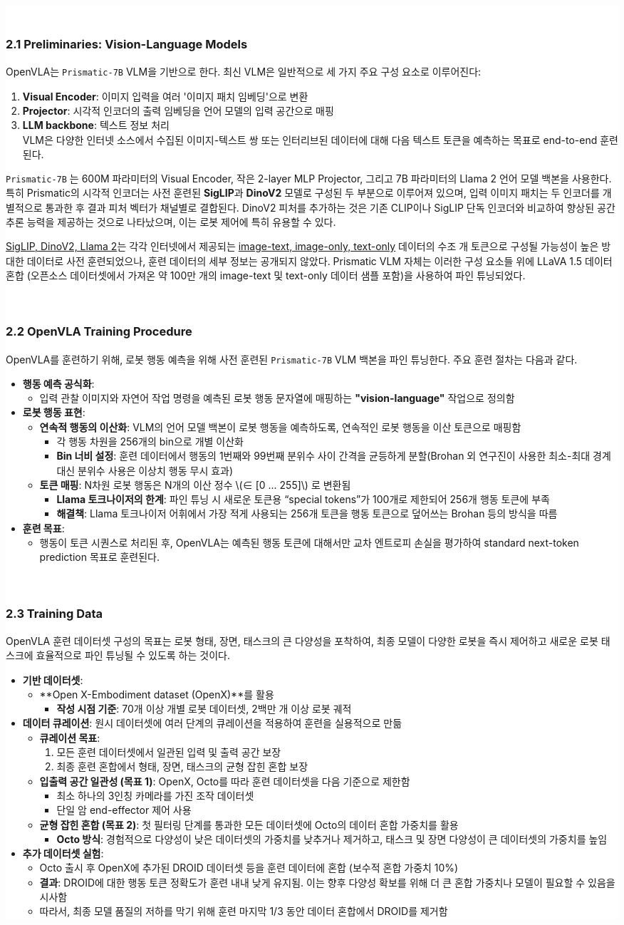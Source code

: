 <br>

### 2.1 Preliminaries: Vision-Language Models
OpenVLA는 `Prismatic-7B` VLM을 기반으로 한다. 최신 VLM은 일반적으로 세 가지 주요 구성 요소로 이루어진다:

1. **Visual Encoder**: 이미지 입력을 여러 '이미지 패치 임베딩'으로 변환
2. **Projector**: 시각적 인코더의 출력 임베딩을 언어 모델의 입력 공간으로 매핑
3. **LLM backbone**: 텍스트 정보 처리  
   VLM은 다양한 인터넷 소스에서 수집된 이미지-텍스트 쌍 또는 인터리브된 데이터에 대해 다음 텍스트 토큰을 예측하는 목표로 end-to-end 훈련된다.

`Prismatic-7B` 는 600M 파라미터의 Visual Encoder, 작은 2-layer MLP Projector, 그리고 7B 파라미터의 Llama 2 언어 모델 백본을 사용한다. 특히 Prismatic의 시각적 인코더는 사전 훈련된 **SigLIP**과 **DinoV2** 모델로 구성된 두 부분으로 이루어져 있으며, 입력 이미지 패치는 두 인코더를 개별적으로 통과한 후 결과 피처 벡터가 채널별로 결합된다. DinoV2 피처를 추가하는 것은 기존 CLIP이나 SigLIP 단독 인코더와 비교하여 향상된 공간 추론 능력을 제공하는 것으로 나타났으며, 이는 로봇 제어에 특히 유용할 수 있다.

<u>SigLIP, DinoV2, Llama 2</u>는 각각 인터넷에서 제공되는 <u>image-text, image-only, text-only</u> 데이터의 수조 개 토큰으로 구성될 가능성이 높은 방대한 데이터로 사전 훈련되었으나, 훈련 데이터의 세부 정보는 공개되지 않았다. Prismatic VLM 자체는 이러한 구성 요소들 위에 LLaVA 1.5 데이터 혼합 (오픈소스 데이터셋에서 가져온 약 100만 개의 image-text 및 text-only 데이터 샘플 포함)을 사용하여 파인 튜닝되었다.

<br>

### 2.2 OpenVLA Training Procedure
OpenVLA를 훈련하기 위해, 로봇 행동 예측을 위해 사전 훈련된 `Prismatic-7B` VLM 백본을 파인 튜닝한다. 주요 훈련 절차는 다음과 같다.

- **행동 예측 공식화**:
  - 입력 관찰 이미지와 자연어 작업 명령을 예측된 로봇 행동 문자열에 매핑하는 **"vision-language"** 작업으로 정의함
- **로봇 행동 표현**:
  - **연속적 행동의 이산화**: VLM의 언어 모델 백본이 로봇 행동을 예측하도록, 연속적인 로봇 행동을 이산 토큰으로 매핑함
    - 각 행동 차원을 256개의 bin으로 개별 이산화
    - **Bin 너비 설정**: 훈련 데이터에서 행동의 1번째와 99번째 분위수 사이 간격을 균등하게 분할(Brohan 외 연구진이 사용한 최소-최대 경계 대신 분위수 사용은 이상치 행동 무시 효과)
  - **토큰 매핑**: N차원 로봇 행동은 N개의 이산 정수 \\(∈ [0 ... 255]\\) 로 변환됨
    - **Llama 토크나이저의 한계**: 파인 튜닝 시 새로운 토큰용 “special tokens”가 100개로 제한되어 256개 행동 토큰에 부족
    - **해결책**: Llama 토크나이저 어휘에서 가장 적게 사용되는 256개 토큰을 행동 토큰으로 덮어쓰는 Brohan 등의 방식을 따름
- **훈련 목표**:
  - 행동이 토큰 시퀀스로 처리된 후, OpenVLA는 예측된 행동 토큰에 대해서만 교차 엔트로피 손실을 평가하여 standard next-token prediction 목표로 훈련된다.

<br>

### 2.3 Training Data
OpenVLA 훈련 데이터셋 구성의 목표는 로봇 형태, 장면, 태스크의 큰 다양성을 포착하여, 최종 모델이 다양한 로봇을 즉시 제어하고 새로운 로봇 태스크에 효율적으로 파인 튜닝될 수 있도록 하는 것이다.

- **기반 데이터셋**:
  - **Open X-Embodiment dataset (OpenX)**를 활용
    - **작성 시점 기준**: 70개 이상 개별 로봇 데이터셋, 2백만 개 이상 로봇 궤적
- **데이터 큐레이션**: 원시 데이터셋에 여러 단계의 큐레이션을 적용하여 훈련을 실용적으로 만듦
  - **큐레이션 목표**:
    1. 모든 훈련 데이터셋에서 일관된 입력 및 출력 공간 보장
    2. 최종 훈련 혼합에서 형태, 장면, 태스크의 균형 잡힌 혼합 보장
  - **입출력 공간 일관성 (목표 1)**: OpenX, Octo를 따라 훈련 데이터셋을 다음 기준으로 제한함
    - 최소 하나의 3인칭 카메라를 가진 조작 데이터셋
    - 단일 암 end-effector 제어 사용
  - **균형 잡힌 혼합 (목표 2)**: 첫 필터링 단계를 통과한 모든 데이터셋에 Octo의 데이터 혼합 가중치를 활용
    - **Octo 방식**: 경험적으로 다양성이 낮은 데이터셋의 가중치를 낮추거나 제거하고, 태스크 및 장면 다양성이 큰 데이터셋의 가중치를 높임
- **추가 데이터셋 실험**:
  - Octo 출시 후 OpenX에 추가된 DROID 데이터셋 등을 훈련 데이터에 혼합 (보수적 혼합 가중치 10%)
  - **결과**: DROID에 대한 행동 토큰 정확도가 훈련 내내 낮게 유지됨. 이는 향후 다양성 확보를 위해 더 큰 혼합 가중치나 모델이 필요할 수 있음을 시사함
  - 따라서, 최종 모델 품질의 저하를 막기 위해 훈련 마지막 1/3 동안 데이터 혼합에서 DROID를 제거함
